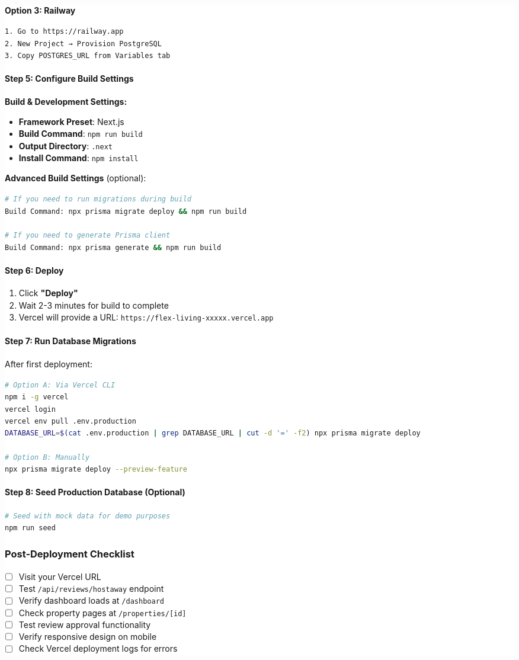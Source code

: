 **Option 3: Railway**
```bash
1. Go to https://railway.app
2. New Project → Provision PostgreSQL
3. Copy POSTGRES_URL from Variables tab
```

#### Step 5: Configure Build Settings

**Build & Development Settings:**
- **Framework Preset**: Next.js
- **Build Command**: `npm run build`
- **Output Directory**: `.next`
- **Install Command**: `npm install`

**Advanced Build Settings** (optional):
```bash
# If you need to run migrations during build
Build Command: npx prisma migrate deploy && npm run build

# If you need to generate Prisma client
Build Command: npx prisma generate && npm run build
```

#### Step 6: Deploy

1. Click **"Deploy"**
2. Wait 2-3 minutes for build to complete
3. Vercel will provide a URL: `https://flex-living-xxxxx.vercel.app`

#### Step 7: Run Database Migrations

After first deployment:

```bash
# Option A: Via Vercel CLI
npm i -g vercel
vercel login
vercel env pull .env.production
DATABASE_URL=$(cat .env.production | grep DATABASE_URL | cut -d '=' -f2) npx prisma migrate deploy

# Option B: Manually
npx prisma migrate deploy --preview-feature
```

#### Step 8: Seed Production Database (Optional)

```bash
# Seed with mock data for demo purposes
npm run seed
```

### Post-Deployment Checklist

- [ ] Visit your Vercel URL
- [ ] Test `/api/reviews/hostaway` endpoint
- [ ] Verify dashboard loads at `/dashboard`
- [ ] Check property pages at `/properties/[id]`
- [ ] Test review approval functionality
- [ ] Verify responsive design on mobile
- [ ] Check Vercel deployment logs for errors
